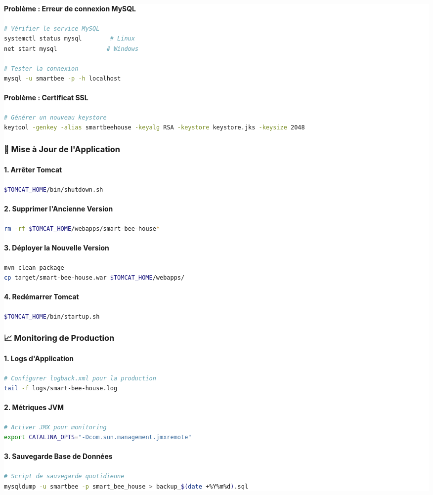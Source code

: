 #### Problème : Erreur de connexion MySQL
```bash
# Vérifier le service MySQL
systemctl status mysql        # Linux
net start mysql              # Windows

# Tester la connexion
mysql -u smartbee -p -h localhost
```

#### Problème : Certificat SSL
```bash
# Générer un nouveau keystore
keytool -genkey -alias smartbeehouse -keyalg RSA -keystore keystore.jks -keysize 2048
```

### 🔄 Mise à Jour de l'Application

#### 1. Arrêter Tomcat
```bash
$TOMCAT_HOME/bin/shutdown.sh
```

#### 2. Supprimer l'Ancienne Version
```bash
rm -rf $TOMCAT_HOME/webapps/smart-bee-house*
```

#### 3. Déployer la Nouvelle Version
```bash
mvn clean package
cp target/smart-bee-house.war $TOMCAT_HOME/webapps/
```

#### 4. Redémarrer Tomcat
```bash
$TOMCAT_HOME/bin/startup.sh
```

### 📈 Monitoring de Production

#### 1. Logs d'Application
```bash
# Configurer logback.xml pour la production
tail -f logs/smart-bee-house.log
```

#### 2. Métriques JVM
```bash
# Activer JMX pour monitoring
export CATALINA_OPTS="-Dcom.sun.management.jmxremote"
```

#### 3. Sauvegarde Base de Données
```bash
# Script de sauvegarde quotidienne
mysqldump -u smartbee -p smart_bee_house > backup_$(date +%Y%m%d).sql
```
